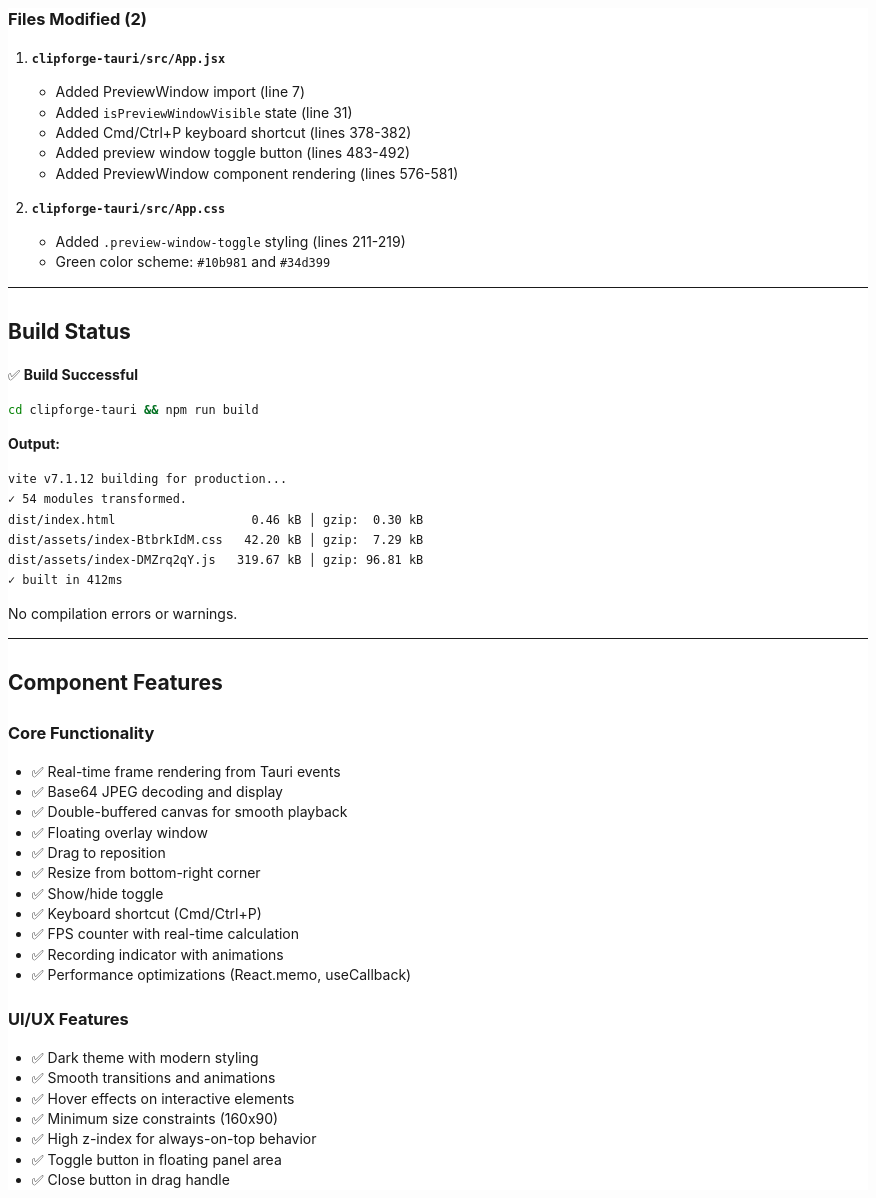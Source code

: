 ### Files Modified (2)
1. **`clipforge-tauri/src/App.jsx`**
   - Added PreviewWindow import (line 7)
   - Added `isPreviewWindowVisible` state (line 31)
   - Added Cmd/Ctrl+P keyboard shortcut (lines 378-382)
   - Added preview window toggle button (lines 483-492)
   - Added PreviewWindow component rendering (lines 576-581)

2. **`clipforge-tauri/src/App.css`**
   - Added `.preview-window-toggle` styling (lines 211-219)
   - Green color scheme: `#10b981` and `#34d399`

---

## Build Status

✅ **Build Successful**
```bash
cd clipforge-tauri && npm run build
```

**Output:**
```
vite v7.1.12 building for production...
✓ 54 modules transformed.
dist/index.html                   0.46 kB │ gzip:  0.30 kB
dist/assets/index-BtbrkIdM.css   42.20 kB │ gzip:  7.29 kB
dist/assets/index-DMZrq2qY.js   319.67 kB │ gzip: 96.81 kB
✓ built in 412ms
```

No compilation errors or warnings.

---

## Component Features

### Core Functionality
- ✅ Real-time frame rendering from Tauri events
- ✅ Base64 JPEG decoding and display
- ✅ Double-buffered canvas for smooth playback
- ✅ Floating overlay window
- ✅ Drag to reposition
- ✅ Resize from bottom-right corner
- ✅ Show/hide toggle
- ✅ Keyboard shortcut (Cmd/Ctrl+P)
- ✅ FPS counter with real-time calculation
- ✅ Recording indicator with animations
- ✅ Performance optimizations (React.memo, useCallback)

### UI/UX Features
- ✅ Dark theme with modern styling
- ✅ Smooth transitions and animations
- ✅ Hover effects on interactive elements
- ✅ Minimum size constraints (160x90)
- ✅ High z-index for always-on-top behavior
- ✅ Toggle button in floating panel area
- ✅ Close button in drag handle
